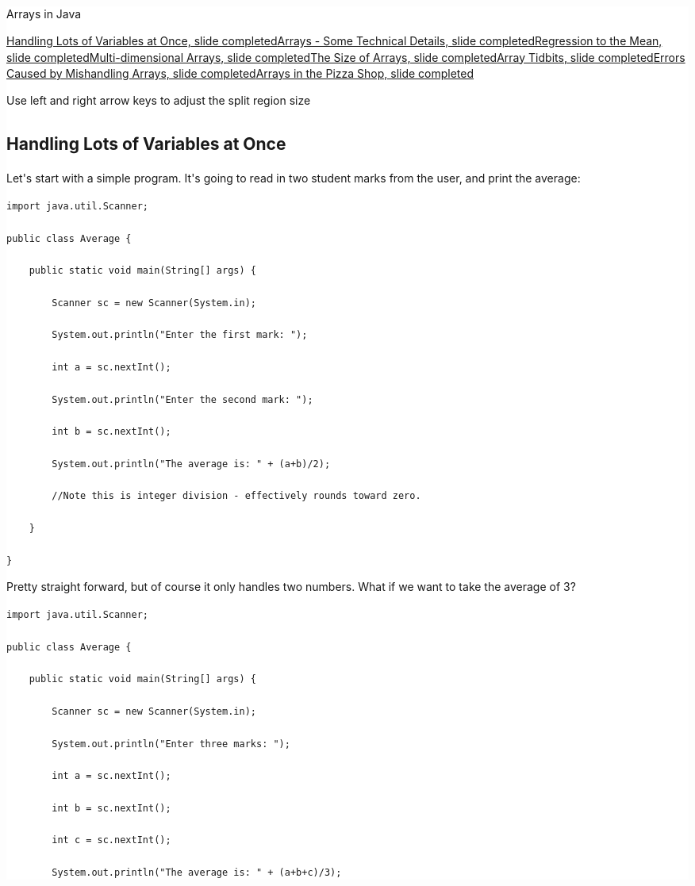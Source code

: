 
Arrays in Java

[Handling Lots of Variables at Once, slide completed](https://edstem.org/au/courses/15065/lessons/48822/slides/330977)[Arrays - Some Technical Details, slide completed](https://edstem.org/au/courses/15065/lessons/48822/slides/330978)[Regression to the Mean, slide completed](https://edstem.org/au/courses/15065/lessons/48822/slides/330979)[Multi-dimensional Arrays, slide completed](https://edstem.org/au/courses/15065/lessons/48822/slides/330980)[The Size of Arrays, slide completed](https://edstem.org/au/courses/15065/lessons/48822/slides/330981)[Array Tidbits, slide completed](https://edstem.org/au/courses/15065/lessons/48822/slides/330982)[Errors Caused by Mishandling Arrays, slide completed](https://edstem.org/au/courses/15065/lessons/48822/slides/330983)[Arrays in the Pizza Shop, slide completed](https://edstem.org/au/courses/15065/lessons/48822/slides/330985)

Use left and right arrow keys to adjust the split region size

## Handling Lots of Variables at Once

Let's start with a simple program. It's going to read in two student marks from the user, and print the average:

```
import java.util.Scanner;

public class Average {

    public static void main(String[] args) {

        Scanner sc = new Scanner(System.in);

        System.out.println("Enter the first mark: ");

        int a = sc.nextInt();

        System.out.println("Enter the second mark: ");

        int b = sc.nextInt();

        System.out.println("The average is: " + (a+b)/2); 

        //Note this is integer division - effectively rounds toward zero.

    }

}
```


Pretty straight forward, but of course it only handles two numbers. What if we want to take the average of 3?
```
import java.util.Scanner;

public class Average {

    public static void main(String[] args) {

        Scanner sc = new Scanner(System.in);

        System.out.println("Enter three marks: ");

        int a = sc.nextInt();

        int b = sc.nextInt();

        int c = sc.nextInt();

        System.out.println("The average is: " + (a+b+c)/3);
```